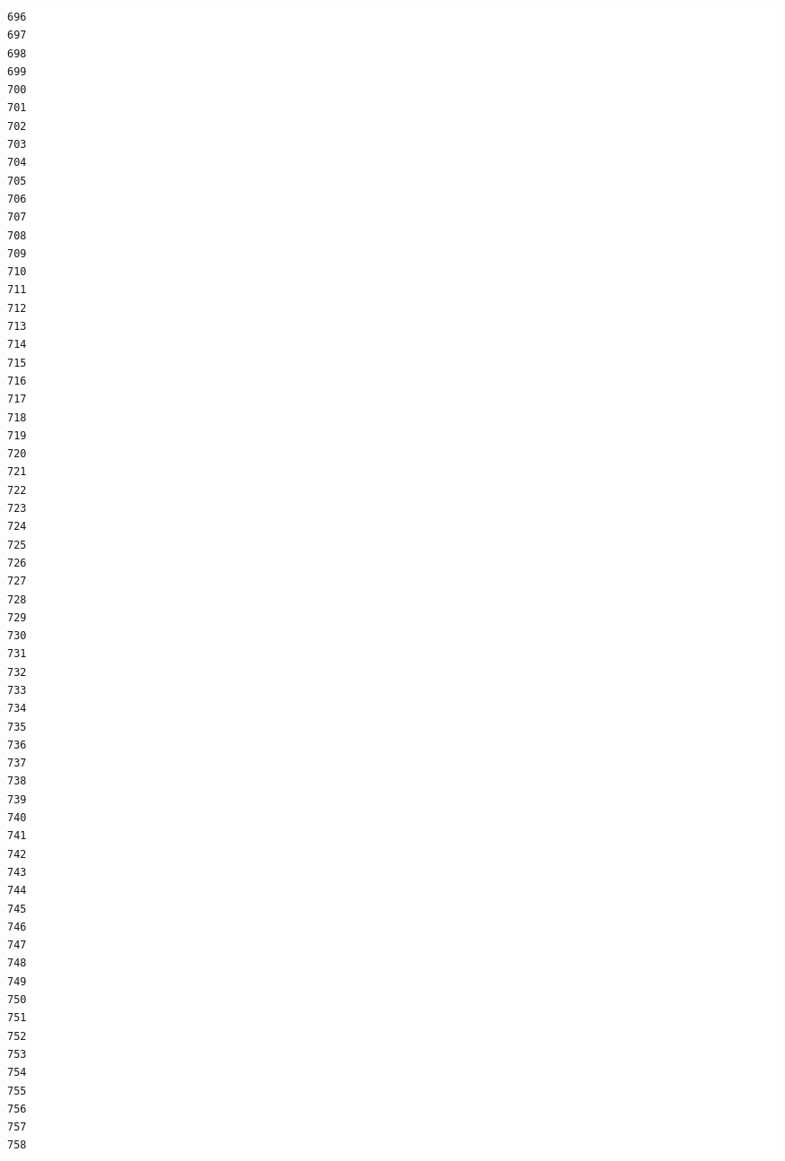 ```
696
697
698
699
700
701
702
703
704
705
706
707
708
709
710
711
712
713
714
715
716
717
718
719
720
721
722
723
724
725
726
727
728
729
730
731
732
733
734
735
736
737
738
739
740
741
742
743
744
745
746
747
748
749
750
751
752
753
754
755
756
757
758
```